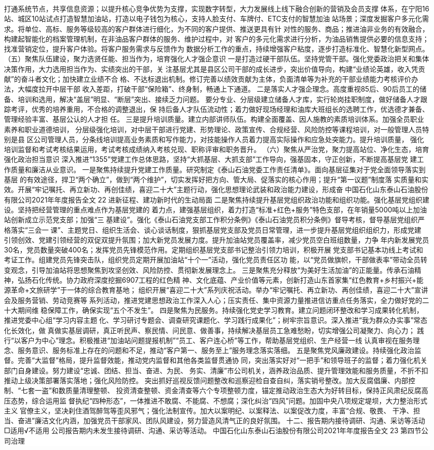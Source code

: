 打通系统节点，共享信息资源；以提升核心竞争优势为支撑，实现数字转型，大力发展线上线下融合创新的营销及会员支撑
体系，在宁阳16站、城区10站试点打造智慧加油站，打造以电子钱包为核心，支持人脸支付、车牌付、ETC支付的智慧加油
站场景；深度发掘客户多元化需求。将单位、高标、服务等级较高的客户群体进行细化，为不同的客户提供、推送更具有针
对性的服务、商品；推进油非业务的有效融合，构建起智能化的档案管理机制，在非油品客户群体的服务、维护过程中，对
客户的多元化需求进行分析，为油品销售提供必要的信息支持；找准营销定位，提升客户体验。将客户服务需求与反馈作为
数据分析工作的重点，持续增强客户粘度，逐步打造标准化、智慧化新型网点。
（五）聚焦队伍建设，聚力选贤任能、担当作为，培育强化人才强企意识
一是打造过硬干部队伍。坚持党管干部。强化党委政治把关和集体决策作用，大力选用担当作为、实绩突出的干部，关
注基层尤其是县区公司干部的成长进步，突出价值导向，构建“业绩论英雄，收入凭贡献”的奋斗者文化；加快建立业绩不合
格、不达标退出机制。修订完善以绩效贡献为主体，负面清单等为补充的干部业绩能力考核评价办法，大幅度拉开中层干部
收入差距，打破干部“保险箱”、终身制，畅通上下通道。
二是落实人才强企理念。高度重视85后、90后员工的储备、培训和选用，解决“盖层”明显、“断层”突出、接续乏力问题。
要分专业、分层级建立储备人才库，实行轮岗挂职制度，做好储备人才跟踪考评，优秀的培养重用，不合格的调整退出，保
持后备人才队伍流动性；着力做好现场经理和油库大班组长的选聘工作，优选德才兼备、管理经验丰富、基层公认的人才担
任。
三是提升培训质量。建立内部讲师队伍。构建全面覆盖、因人施教的素质培训体系。加强全员职业素养和职业道德培训，
分层级强化培训，对中层干部进行党建、形势理论、政策宣传、合规经营、风险防控等课程培训，对一般管理人员特别是县
区公司管理人员，分条线培训提高业务素质和写作能力，对技能操作人员着力提高实际操作和应急处突能力。提升培训质量，
强化培训监督和考试考核结果运用，考试考核成绩纳入考核兑现、职称评审和职务晋升。
（六）聚焦从严治党，聚力提高站位、净化生态，培育强化政治担当意识
深入推进“1355”党建工作总体思路，坚持“大抓基层、大抓支部”工作导向，强基固本，守正创新，不断提高基层党
建工作质量和廉洁从业意识。
一是聚焦持续提升党建工作质量。研究制定《泰山石油党委工作责任清单》。面向基层征集对于党全面领导落实到基层
的有效途径，捍卫“两个确立”，做到“两个维护”，切实发挥好把方向、管大局、促落实的核心作用；提升“第一议题”制度落
实质量和实效。开展“牢记嘱托、再立新功、再创佳绩，喜迎二十大”主题行动，强化思想理论武装和政治能力建设，形成奋
中国石化山东泰山石油股份有限公司2021年年度报告全文
22
进新征程、建功新时代的生动局面
二是聚焦持续提升基层党组织政治功能和组织功能。强化基层党组织建设。坚持把经营管理的重点难点作为基层党建的
着力点，建强基层组织，着力打造“标准+红色+服务”特色支部，在年销量5000吨以上加油站创新成立示范党支部；加强“三
基建设”。强化《泰山石油党支部工作积分条例》《泰山石油党员积分条例》督导考核，督导基层党组织严格落实“三会一
课”、主题党日、组织生活会、谈心谈话制度，狠抓基层党支部及党员日常管理，进一步提升基层党组织组织力，形成党建
引领创效、党建引领经营的双促双提升氛围；加大新党员发展力度。提升加油站党员覆盖率，减少党员空白班组数量，力争
年内新发展党员30名，党员数量突破400名；发挥党员先锋模范作用。定期组织基层党支部书记整治引领力培训，积极开展
党支部书记基本功线上考试和考证工作。组建党员先锋突击队，组织党员定期开展加油站“十个一”活动，强化党员责任区功
能，以“党员做旗帜，干部做表率”带动全员转变观念，引导加油站将思想聚焦到攻坚创效、风险防控、贯彻新发展理念上。
三是聚焦充分释放“为美好生活加油”的正能量。传承石油精神，弘扬石化传统。协力政府深度挖掘6907工程的红色精
神、文化底蕴、产业价值等元素，创新打造山东首家集“红色教育+乡村振兴+能源革命+文旅研学”于一体的综合教育基地；
组织开展“喜迎二十大”系列庆祝活动。举办“牢记嘱托、再立新功、再创佳绩，喜迎二十大”宣讲会及服务营销、劳动竞赛等
系列活动，推进党建思想政治工作深入人心；压实责任、集中资源力量推进信访重点任务落实，全力做好党的二十大期间维
稳保障工作，确保实现“五个不发生”。
四是聚焦为民服务。持续强化党史学习教育。建立问题闭环整改和学习成果转化机制，推进党委中心组“学习内容主题
化、学习研讨专题会、调查研究课题化、学习践行成果化”；树牢宗旨意识。深入推进“我为群众办实事”常态化长效化，做
真做实基层调研，真正听民声、察民情、问民意、做善事，持续解决基层员工急难愁盼，切实增强公司凝聚力、向心力；
践行“以客户为中心”理念。积极推进“加油站问题提报机制”“员工、客户连心桥”等工作，帮助基层党组织、生产经营一线
认真审视在服务理念、服务意识、服务标准上存在的问题和不足，推动“客户第一、服务至上”服务理念落实落细。
五是聚焦党风廉政建设。持续强化政治监督。完善“大监督”格局，提升监督效能，推动党内监督和其他各类监督贯通协
同，突出落实好对“一把手”和领导班子的监督；着力强化机关部门自身建设。努力建设“忠诚、团结、担当、奋进、为民、
务实、清廉”市公司机关，涵养政治品质、提升管理效能和服务质量，不折不扣推动上级决策部署落实落地；强化风险防控。
突出抓好巡视反馈问题整改和巡察迎检自查自纠，落实销号整改。加大反腐倡廉、内部控制、“七套一盗”和数质量清理整顿、
投资清查整顿、资金清查等六个专项整顿力度，锚定推动政治生态大为好转目标，保持正风肃纪反腐高压态势，综合运用监
督执纪“四种形态”，一体推进不敢腐、不能腐、不想腐；深化纠治“四风”问题。加固中央八项规定堤坝，大力整治形式主义
官僚主义，坚决刹住酒驾醉驾等歪风邪气；强化法制宣传。加大以案明纪、以案释法、以案促改力度，丰富“合规、敬畏、
干净、担当、奋进”廉洁文化内涵，加强党员干部家风、团队风建设，努力营造风清气正的良好氛围。
十二、报告期内接待调研、沟通、采访等活动
□适用√不适用
公司报告期内未发生接待调研、沟通、采访等活动。
中国石化山东泰山石油股份有限公司2021年年度报告全文
23
第四节公司治理